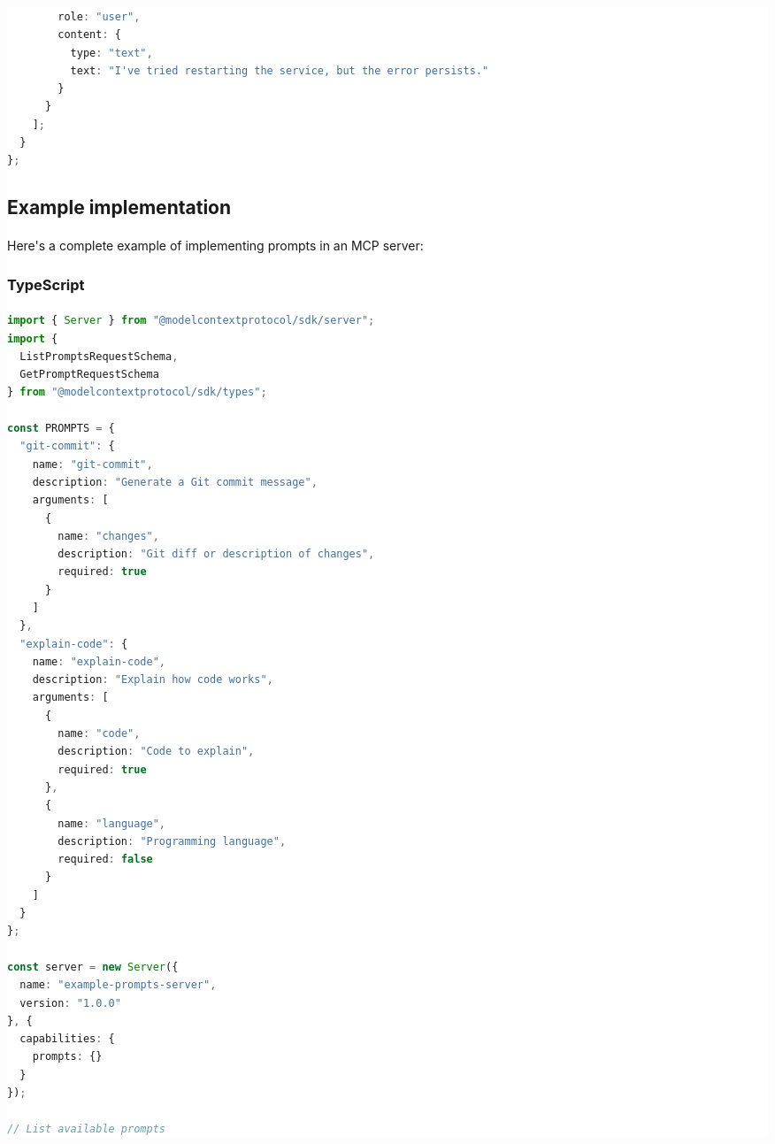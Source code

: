 ```typescript
        role: "user",
        content: {
          type: "text",
          text: "I've tried restarting the service, but the error persists."
        }
      }
    ];
  }
};
```

## Example implementation

Here's a complete example of implementing prompts in an MCP server:

### TypeScript
```typescript
import { Server } from "@modelcontextprotocol/sdk/server";
import {
  ListPromptsRequestSchema,
  GetPromptRequestSchema
} from "@modelcontextprotocol/sdk/types";

const PROMPTS = {
  "git-commit": {
    name: "git-commit",
    description: "Generate a Git commit message",
    arguments: [
      {
        name: "changes",
        description: "Git diff or description of changes",
        required: true
      }
    ]
  },
  "explain-code": {
    name: "explain-code",
    description: "Explain how code works",
    arguments: [
      {
        name: "code",
        description: "Code to explain",
        required: true
      },
      {
        name: "language",
        description: "Programming language",
        required: false
      }
    ]
  }
};

const server = new Server({
  name: "example-prompts-server",
  version: "1.0.0"
}, {
  capabilities: {
    prompts: {}
  }
});

// List available prompts
```